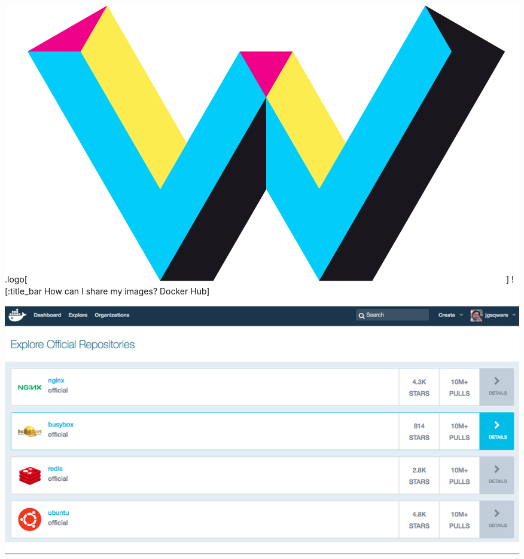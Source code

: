 .logo[![:scale 7%](images/wemanity-logo.png)]
![:title_bar How can I share my images? Docker Hub]

![:scale 100%](images/docker/hub.png)

---